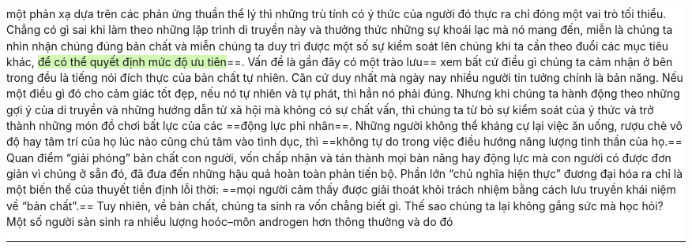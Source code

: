 
một phản xạ dựa trên các phản ứng thuần thể lý thì những trù tính có ý thức của người đó thực ra chỉ đóng một vai trò tối thiểu. Chẳng có gì sai khi làm theo những lập trình di truyền này và thưởng thức những sự khoái lạc mà nó mang đến, miễn là chúng ta nhìn nhận chúng đúng bản chất và miễn chúng ta duy trì được một số sự kiểm soát lên chúng khi ta cần theo đuổi các mục tiêu khác, <span style="background:#d3f8b6">để có thể quyết định mức độ ưu tiên</span>==. Vấn đề là gần đây có một trào lưu== xem bất cứ điều gì chúng ta cảm nhận ở bên trong đều là tiếng nói đích thực của bản chất tự nhiên. Căn cứ duy nhất mà ngày nay nhiều người tin tưởng chính là bản năng. Nếu một điều gì đó cho cảm giác tốt đẹp, nếu nó tự nhiên và tự phát, thì hẳn nó phải đúng. Nhưng khi chúng ta hành động theo những gợi ý của di truyền và những hướng dẫn từ xã hội mà không có sự chất vấn, thì chúng ta từ bỏ sự kiểm soát của ý thức và trở thành những món đồ chơi bất lực của các ==động lực phi nhân==. Những người không thể kháng cự lại việc ăn uống, rượu chè vô độ hay tâm trí của họ lúc nào cũng chú tâm vào tình dục, thì ==không tự do trong việc điều hướng năng lượng tinh thần của họ.== Quan điểm “giải phóng” bản chất con người, vốn chấp nhận và tán thành mọi bản năng hay động lực mà con người có được đơn giản vì chúng ở sẵn đó, đã đưa đến những hậu quả hoàn toàn phản tiến bộ. Phần lớn “chủ nghĩa hiện thực” đương đại hóa ra chỉ là một biến thể của thuyết tiền định lỗi thời: ==mọi người cảm thấy được giải thoát khỏi trách nhiệm bằng cách lưu truyền khái niệm về “bản chất”.== Tuy nhiên, về bản chất, chúng ta sinh ra vốn chẳng biết gì. Thế sao chúng ta lại không gắng sức mà học hỏi? Một số người sản sinh ra nhiều lượng hoóc–môn androgen hơn thông thường và do đó 

---

